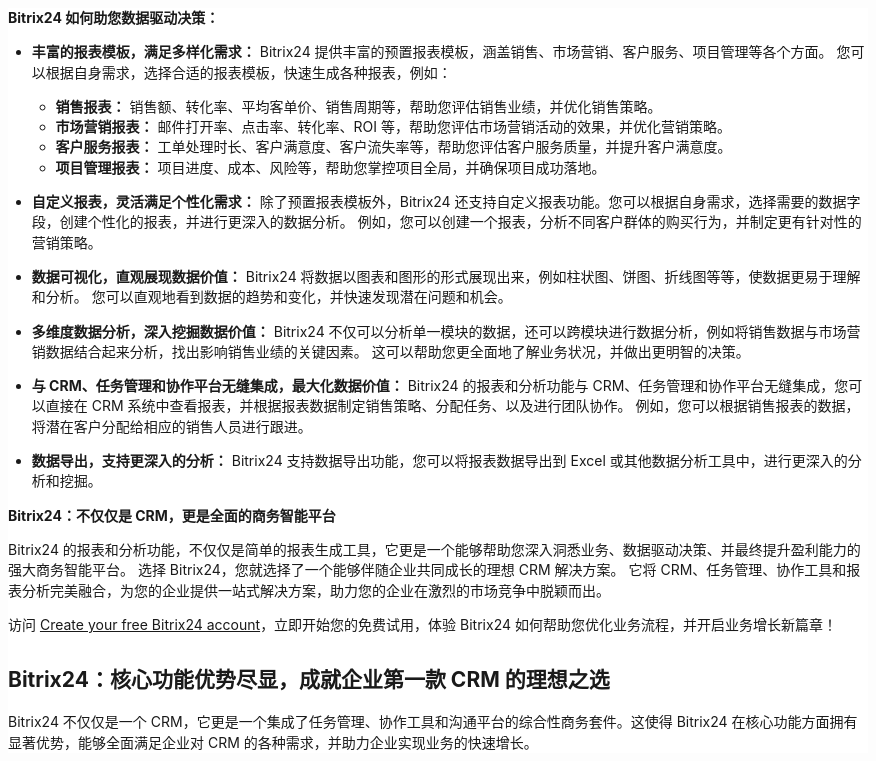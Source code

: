 **Bitrix24 如何助您数据驱动决策：**

* **丰富的报表模板，满足多样化需求：** Bitrix24 提供丰富的预置报表模板，涵盖销售、市场营销、客户服务、项目管理等各个方面。  您可以根据自身需求，选择合适的报表模板，快速生成各种报表，例如：
    * **销售报表：** 销售额、转化率、平均客单价、销售周期等，帮助您评估销售业绩，并优化销售策略。
    * **市场营销报表：** 邮件打开率、点击率、转化率、ROI 等，帮助您评估市场营销活动的效果，并优化营销策略。
    * **客户服务报表：** 工单处理时长、客户满意度、客户流失率等，帮助您评估客户服务质量，并提升客户满意度。
    * **项目管理报表：** 项目进度、成本、风险等，帮助您掌控项目全局，并确保项目成功落地。

* **自定义报表，灵活满足个性化需求：**  除了预置报表模板外，Bitrix24 还支持自定义报表功能。您可以根据自身需求，选择需要的数据字段，创建个性化的报表，并进行更深入的数据分析。  例如，您可以创建一个报表，分析不同客户群体的购买行为，并制定更有针对性的营销策略。

* **数据可视化，直观展现数据价值：** Bitrix24  将数据以图表和图形的形式展现出来，例如柱状图、饼图、折线图等等，使数据更易于理解和分析。  您可以直观地看到数据的趋势和变化，并快速发现潜在问题和机会。

* **多维度数据分析，深入挖掘数据价值：**  Bitrix24  不仅可以分析单一模块的数据，还可以跨模块进行数据分析，例如将销售数据与市场营销数据结合起来分析，找出影响销售业绩的关键因素。  这可以帮助您更全面地了解业务状况，并做出更明智的决策。

* **与 CRM、任务管理和协作平台无缝集成，最大化数据价值：**  Bitrix24 的报表和分析功能与 CRM、任务管理和协作平台无缝集成，您可以直接在 CRM 系统中查看报表，并根据报表数据制定销售策略、分配任务、以及进行团队协作。  例如，您可以根据销售报表的数据，将潜在客户分配给相应的销售人员进行跟进。

* **数据导出，支持更深入的分析：**  Bitrix24 支持数据导出功能，您可以将报表数据导出到 Excel 或其他数据分析工具中，进行更深入的分析和挖掘。


**Bitrix24：不仅仅是 CRM，更是全面的商务智能平台**

Bitrix24 的报表和分析功能，不仅仅是简单的报表生成工具，它更是一个能够帮助您深入洞悉业务、数据驱动决策、并最终提升盈利能力的强大商务智能平台。  选择 Bitrix24，您就选择了一个能够伴随企业共同成长的理想 CRM 解决方案。 它将 CRM、任务管理、协作工具和报表分析完美融合，为您的企业提供一站式解决方案，助力您的企业在激烈的市场竞争中脱颖而出。

访问 <a href="https://www.bitrix24.com/create.php?p=25482205&p1=6.%E4%B8%BA%E6%82%A8%E7%9A%84%E4%BC%81%E4%B8%9A%E9%80%89%E6%8B%A9%E7%AC%AC%E4%B8%80%E6%AC%BECRM%EF%BC%9A%E5%88%86%E6%AD%A5%E6%8C%87%E5%8D%97" rel="noindex nofollow">Create your free Bitrix24 account</a>，立即开始您的免费试用，体验 Bitrix24 如何帮助您优化业务流程，并开启业务增长新篇章！

## Bitrix24：核心功能优势尽显，成就企业第一款 CRM 的理想之选

Bitrix24 不仅仅是一个 CRM，它更是一个集成了任务管理、协作工具和沟通平台的综合性商务套件。这使得 Bitrix24 在核心功能方面拥有显著优势，能够全面满足企业对 CRM 的各种需求，并助力企业实现业务的快速增长。

